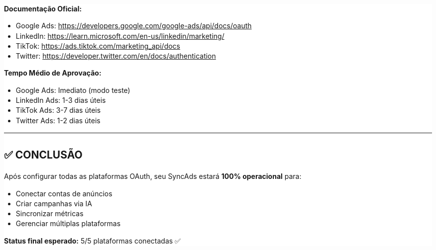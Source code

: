 **Documentação Oficial:**
- Google Ads: https://developers.google.com/google-ads/api/docs/oauth
- LinkedIn: https://learn.microsoft.com/en-us/linkedin/marketing/
- TikTok: https://ads.tiktok.com/marketing_api/docs
- Twitter: https://developer.twitter.com/en/docs/authentication

**Tempo Médio de Aprovação:**
- Google Ads: Imediato (modo teste)
- LinkedIn Ads: 1-3 dias úteis
- TikTok Ads: 3-7 dias úteis
- Twitter Ads: 1-2 dias úteis

---

## ✅ CONCLUSÃO

Após configurar todas as plataformas OAuth, seu SyncAds estará **100% operacional** para:
- Conectar contas de anúncios
- Criar campanhas via IA
- Sincronizar métricas
- Gerenciar múltiplas plataformas

**Status final esperado:** 5/5 plataformas conectadas ✅
